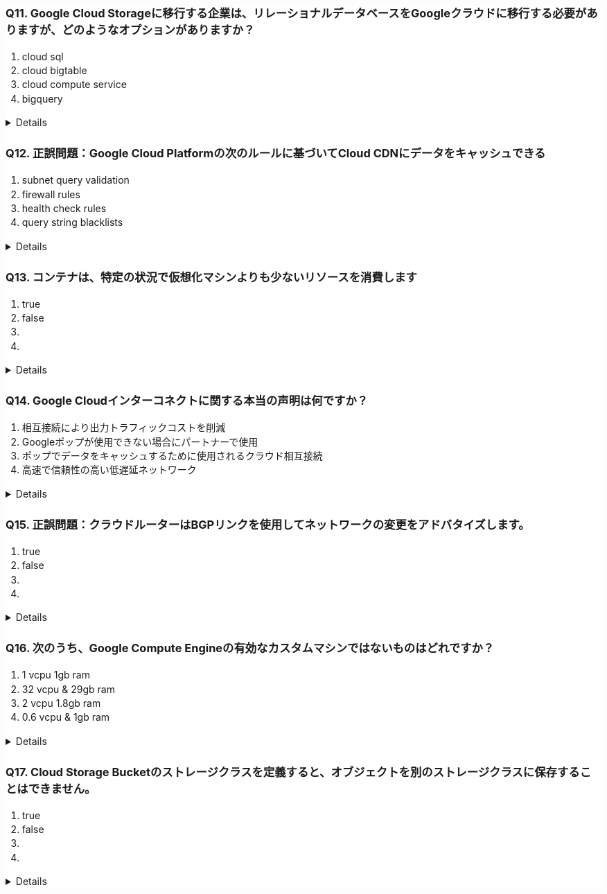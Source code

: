 ### Q11. Google Cloud Storageに移行する企業は、リレーショナルデータベースをGoogleクラウドに移行する必要がありますが、どのようなオプションがありますか？
1. cloud sql
2. cloud bigtable
3. cloud compute service
4. bigquery
<details></details>

### Q12. 正誤問題：Google Cloud Platformの次のルールに基づいてCloud CDNにデータをキャッシュできる
1. subnet query validation
2. firewall rules
3. health check rules
4. query string blacklists
<details></details>

### Q13. コンテナは、特定の状況で仮想化マシンよりも少ないリソースを消費します
1. true
2. false
3. 
4. 
<details></details>

### Q14. Google Cloudインターコネクトに関する本当の声明は何ですか？
1. 相互接続により出力トラフィックコストを削減
2. Googleポップが使用できない場合にパートナーで使用
3. ポップでデータをキャッシュするために使用されるクラウド相互接続
4. 高速で信頼性の高い低遅延ネットワーク
<details></details>

### Q15. 正誤問題：クラウドルーターはBGPリンクを使用してネットワークの変更をアドバタイズします。
1. true
2. false
3. 
4. 
<details></details>

### Q16. 次のうち、Google Compute Engineの有効なカスタムマシンではないものはどれですか？
1. 1 vcpu 1gb ram
2. 32 vcpu & 29gb ram
3. 2 vcpu 1.8gb ram
4. 0.6 vcpu & 1gb ram
<details></details>

### Q17. Cloud Storage Bucketのストレージクラスを定義すると、オブジェクトを別のストレージクラスに保存することはできません。
1. true
2. false
3. 
4. 
<details></details>
